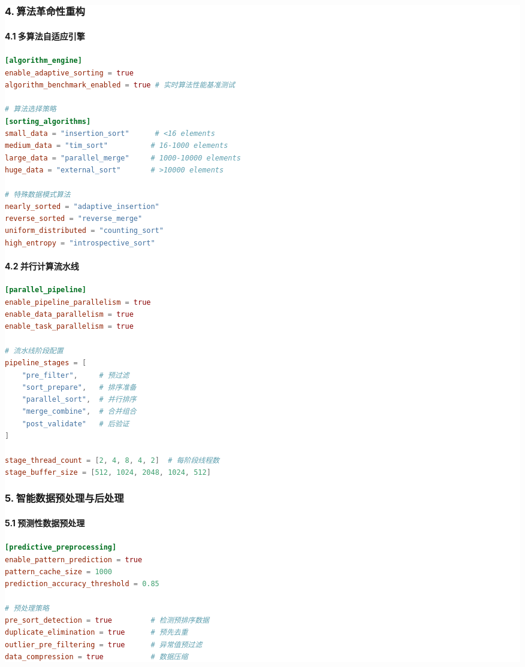 ### 4. 算法革命性重构

#### 4.1 多算法自适应引擎
```toml
[algorithm_engine]
enable_adaptive_sorting = true
algorithm_benchmark_enabled = true # 实时算法性能基准测试

# 算法选择策略
[sorting_algorithms]
small_data = "insertion_sort"      # <16 elements
medium_data = "tim_sort"          # 16-1000 elements  
large_data = "parallel_merge"     # 1000-10000 elements
huge_data = "external_sort"       # >10000 elements

# 特殊数据模式算法
nearly_sorted = "adaptive_insertion"
reverse_sorted = "reverse_merge"
uniform_distributed = "counting_sort"
high_entropy = "introspective_sort"
```

#### 4.2 并行计算流水线
```toml
[parallel_pipeline]
enable_pipeline_parallelism = true
enable_data_parallelism = true
enable_task_parallelism = true

# 流水线阶段配置
pipeline_stages = [
    "pre_filter",     # 预过滤
    "sort_prepare",   # 排序准备
    "parallel_sort",  # 并行排序
    "merge_combine",  # 合并组合
    "post_validate"   # 后验证
]

stage_thread_count = [2, 4, 8, 4, 2]  # 每阶段线程数
stage_buffer_size = [512, 1024, 2048, 1024, 512]
```

### 5. 智能数据预处理与后处理

#### 5.1 预测性数据预处理
```toml
[predictive_preprocessing]
enable_pattern_prediction = true
pattern_cache_size = 1000
prediction_accuracy_threshold = 0.85

# 预处理策略
pre_sort_detection = true         # 检测预排序数据
duplicate_elimination = true      # 预先去重
outlier_pre_filtering = true      # 异常值预过滤
data_compression = true           # 数据压缩
```
